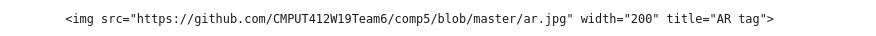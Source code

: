             <img src="https://github.com/CMPUT412W19Team6/comp5/blob/master/ar.jpg" width="200" title="AR tag">
           